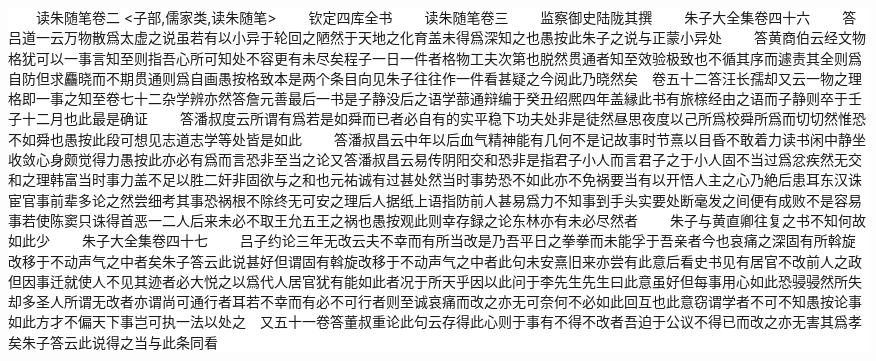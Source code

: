 
　　读朱随笔卷二
<子部,儒家类,读朱随笔>
　　钦定四库全书
　　读朱随笔卷三
　　监察御史陆陇其撰
　　朱子大全集卷四十六
　　答吕道一云万物散爲太虚之说虽若有以小异于轮回之陋然于天地之化育盖未得爲深知之也愚按此朱子之说与正蒙小异处
　　答黄商伯云经文物格犹可以一事言知至则指吾心所可知处不容更有未尽矣程子一日一件者格物工夫次第也脱然贯通者知至效验极致也不循其序而遽责其全则爲自防但求麤晓而不期贯通则爲自画愚按格致本是两个条目向见朱子往往作一件看甚疑之今阅此乃晓然矣　卷五十二答汪长孺却又云一物之理格即一事之知至卷七十二杂学辨亦然答詹元善最后一书是子静没后之语学蔀通辩编于癸丑绍熈四年盖縁此书有旅榇经由之语而子静则卒于壬子十二月也此最是确证
　　答潘叔度云所谓有爲若是如舜而已者必自有的实平稳下功夫处非是徒然昼思夜度以己所爲校舜所爲而切切然惟恐不如舜也愚按此段可想见志道志学等处皆是如此
　　答潘叔昌云中年以后血气精神能有几何不是记故事时节熹以目昏不敢着力读书闲中静坐收敛心身颇觉得力愚按此亦必有爲而言恐非至当之论又答潘叔昌云易传阴阳交和恐非是指君子小人而言君子之于小人固不当过爲忿疾然无交和之理韩富当时事力盖不足以胜二奸非固欲与之和也元祐诚有过甚处然当时事势恐不如此亦不免祸要当有以开悟人主之心乃絶后患耳东汉诛宦官事前辈多论之然尝细考其事恐祸根不除终无可安之理后人据纸上语指防前人甚易爲力不知事到手头实要处断毫发之间便有成败不是容易事若使陈窦只诛得首恶一二人后来未必不取王允五王之祸也愚按观此则幸存録之论东林亦有未必尽然者
　　朱子与黄直卿往复之书不知何故如此少
　　朱子大全集卷四十七
　　吕子约论三年无改云夫不幸而有所当改是乃吾平日之拳拳而未能孚于吾亲者今也哀痛之深固有所斡旋改移于不动声气之中者矣朱子答云此说甚好但谓固有斡旋改移于不动声气之中者此句未安熹旧来亦尝有此意后看史书见有居官不改前人之政但因事迁就使人不见其迹者必大悦之以爲代人居官犹有能如此者况于所天乎因以此问于李先生先生曰此意虽好但每事用心如此恐骎骎然所失却多圣人所谓无改者亦谓尚可通行者耳若不幸而有必不可行者则至诚哀痛而改之亦无可奈何不必如此回互也此意窃谓学者不可不知愚按论事如此方才不偏天下事岂可执一法以处之　又五十一卷答董叔重论此句云存得此心则于事有不得不改者吾迫于公议不得已而改之亦无害其爲孝矣朱子答云此说得之当与此条同看

